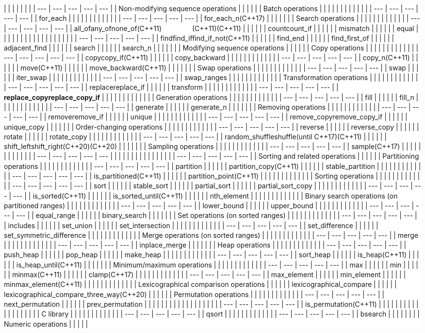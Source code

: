 | |  |  |  |  |  | | --- | --- | --- | --- | --- | | Non-modifying sequence operations | | | | | | Batch operations | | | | | | |  |  |  |  |  | | --- | --- | --- | --- | --- | | for_each | | | | | | |  |  |  |  |  | | --- | --- | --- | --- | --- | | for_each_n(C++17) | | | | | | | Search operations | | | | | | |  |  |  |  |  | | --- | --- | --- | --- | --- | | all_ofany_ofnone_of(C++11)                (C++11)(C++11) | | | | | | countcount_if | | | | | | mismatch | | | | | | equal | | | | | |  | | | | | | |  |  |  |  |  | | --- | --- | --- | --- | --- | | findfind_iffind_if_not(C++11) | | | | | | find_end | | | | | | find_first_of | | | | | | adjacent_find | | | | | | search | | | | | | search_n | | | | | | | Modifying sequence operations | | | | | | Copy operations | | | | | | |  |  |  |  |  | | --- | --- | --- | --- | --- | | copycopy_if(C++11) | | | | | | copy_backward | | | | | | |  |  |  |  |  | | --- | --- | --- | --- | --- | | copy_n(C++11) | | | | | | move(C++11) | | | | | | move_backward(C++11) | | | | | | | Swap operations | | | | | | |  |  |  |  |  | | --- | --- | --- | --- | --- | | swap | | | | | | iter_swap | | | | | | |  |  |  |  |  | | --- | --- | --- | --- | --- | | swap_ranges | | | | | |  | | | | | | | Transformation operations | | | | | | |  |  |  |  |  | | --- | --- | --- | --- | --- | | replacereplace_if | | | | | | transform | | | | | | |  |  |  |  |  | | --- | --- | --- | --- | --- | | ****replace_copyreplace_copy_if**** | | | | | |  | | | | | | | Generation operations | | | | | | |  |  |  |  |  | | --- | --- | --- | --- | --- | | fill | | | | | | fill_n | | | | | | |  |  |  |  |  | | --- | --- | --- | --- | --- | | generate | | | | | | generate_n | | | | | | | Removing operations | | | | | | |  |  |  |  |  | | --- | --- | --- | --- | --- | | removeremove_if | | | | | | unique | | | | | | |  |  |  |  |  | | --- | --- | --- | --- | --- | | remove_copyremove_copy_if | | | | | | unique_copy | | | | | | | Order-changing operations | | | | | | |  |  |  |  |  | | --- | --- | --- | --- | --- | | reverse | | | | | | reverse_copy | | | | | | rotate | | | | | | rotate_copy | | | | | | |  |  |  |  |  | | --- | --- | --- | --- | --- | | random_shuffleshuffle(until C++17)(C++11) | | | | | | shift_leftshift_right(C++20)(C++20) | | | | | | | Sampling operations | | | | | | |  |  |  |  |  | | --- | --- | --- | --- | --- | | sample(C++17) | | | | | | |  |  |  |  |  | | --- | --- | --- | --- | --- | |  | | | | | | | |  |  |  |  |  | | --- | --- | --- | --- | --- | | Sorting and related operations | | | | | | Partitioning operations | | | | | | |  |  |  |  |  | | --- | --- | --- | --- | --- | | partition | | | | | | partition_copy(C++11) | | | | | | stable_partition | | | | | | |  |  |  |  |  | | --- | --- | --- | --- | --- | | is_partitioned(C++11) | | | | | | partition_point(C++11) | | | | | |  | | | | | | | Sorting operations | | | | | | |  |  |  |  |  | | --- | --- | --- | --- | --- | | sort | | | | | | stable_sort | | | | | | partial_sort | | | | | | partial_sort_copy | | | | | | |  |  |  |  |  | | --- | --- | --- | --- | --- | | is_sorted(C++11) | | | | | | is_sorted_until(C++11) | | | | | | nth_element | | | | | |  | | | | | | | Binary search operations (on partitioned ranges) | | | | | | |  |  |  |  |  | | --- | --- | --- | --- | --- | | lower_bound | | | | | | upper_bound | | | | | | |  |  |  |  |  | | --- | --- | --- | --- | --- | | equal_range | | | | | | binary_search | | | | | | | Set operations (on sorted ranges) | | | | | | |  |  |  |  |  | | --- | --- | --- | --- | --- | | includes | | | | | | set_union | | | | | | set_intersection | | | | | | |  |  |  |  |  | | --- | --- | --- | --- | --- | | set_difference | | | | | | set_symmetric_difference | | | | | |  | | | | | | | Merge operations (on sorted ranges) | | | | | | |  |  |  |  |  | | --- | --- | --- | --- | --- | | merge | | | | | | |  |  |  |  |  | | --- | --- | --- | --- | --- | | inplace_merge | | | | | | | Heap operations | | | | | | |  |  |  |  |  | | --- | --- | --- | --- | --- | | push_heap | | | | | | pop_heap | | | | | | make_heap | | | | | | |  |  |  |  |  | | --- | --- | --- | --- | --- | | sort_heap | | | | | | is_heap(C++11) | | | | | | is_heap_until(C++11) | | | | | | | Minimum/maximum operations | | | | | | |  |  |  |  |  | | --- | --- | --- | --- | --- | | max | | | | | | min | | | | | | minmax(C++11) | | | | | | clamp(C++17) | | | | | | |  |  |  |  |  | | --- | --- | --- | --- | --- | | max_element | | | | | | min_element | | | | | | minmax_element(C++11) | | | | | |  | | | | | | | Lexicographical comparison operations | | | | | | lexicographical_compare | | | | | | lexicographical_compare_three_way(C++20) | | | | | | Permutation operations | | | | | | |  |  |  |  |  | | --- | --- | --- | --- | --- | | next_permutation | | | | | | prev_permutation | | | | | |  | | | | | | |  |  |  |  |  | | --- | --- | --- | --- | --- | | is_permutation(C++11) | | | | | |  | | | | | |  | | | | | | | C library | | | | | | |  |  |  |  |  | | --- | --- | --- | --- | --- | | qsort | | | | | | |  |  |  |  |  | | --- | --- | --- | --- | --- | | bsearch | | | | | | |
| Numeric operations | | | | |